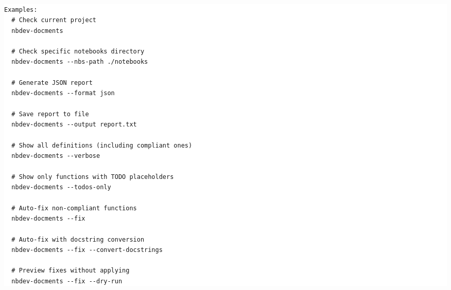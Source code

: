     Examples:
      # Check current project
      nbdev-docments

      # Check specific notebooks directory
      nbdev-docments --nbs-path ./notebooks

      # Generate JSON report
      nbdev-docments --format json

      # Save report to file
      nbdev-docments --output report.txt

      # Show all definitions (including compliant ones)
      nbdev-docments --verbose

      # Show only functions with TODO placeholders
      nbdev-docments --todos-only

      # Auto-fix non-compliant functions
      nbdev-docments --fix

      # Auto-fix with docstring conversion
      nbdev-docments --fix --convert-docstrings

      # Preview fixes without applying
      nbdev-docments --fix --dry-run
